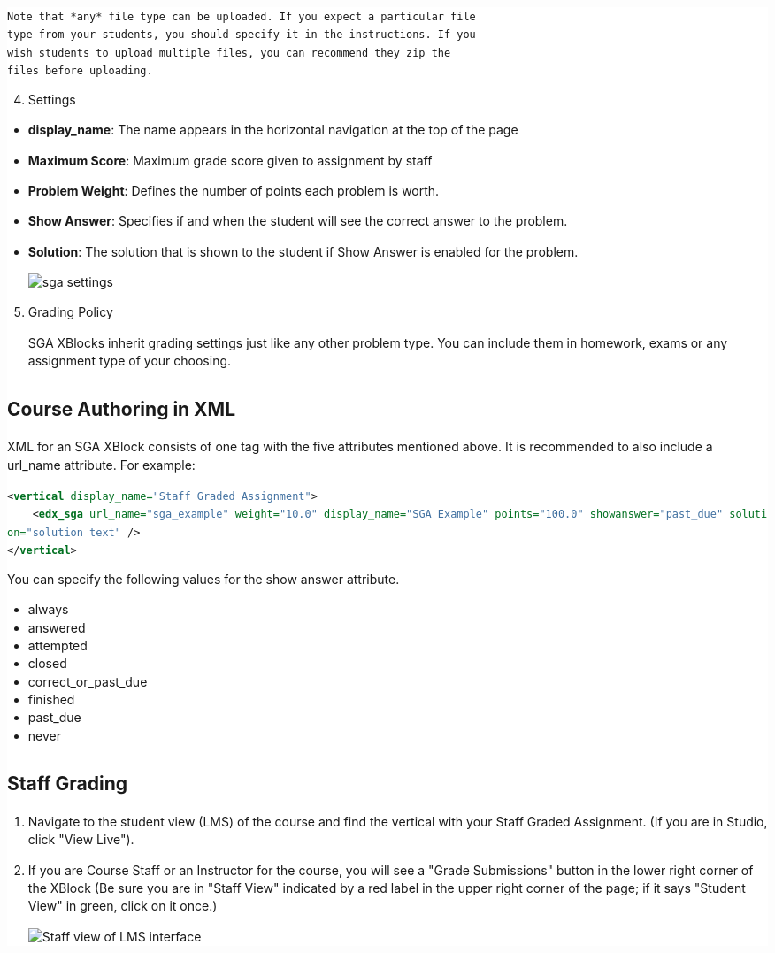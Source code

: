     Note that *any* file type can be uploaded. If you expect a particular file
    type from your students, you should specify it in the instructions. If you
    wish students to upload multiple files, you can recommend they zip the
    files before uploading.

4. Settings

  - **display_name**: The name appears in the horizontal navigation at the top of the page
  - **Maximum Score**: Maximum grade score given to assignment by staff
  - **Problem Weight**: Defines the number of points each problem is worth.
  - **Show Answer**: Specifies if and when the student will see the correct answer to the problem.
  - **Solution**: The solution that is shown to the student if Show Answer is enabled for the problem. 
  
    ![sga settings](https://user-images.githubusercontent.com/8322892/36798686-48c41bc6-1c79-11e8-9ffb-d90a0169e69d.png)

5. Grading Policy

    SGA XBlocks inherit grading settings just like any other problem type. You
    can include them in homework, exams or any assignment type of your choosing.

## Course Authoring in XML

XML for an SGA XBlock consists of one tag with the five attributes mentioned
above. It is recommended to also include a url_name attribute. For example:

```xml
<vertical display_name="Staff Graded Assignment">
    <edx_sga url_name="sga_example" weight="10.0" display_name="SGA Example" points="100.0" showanswer="past_due" solution="solution text" />
</vertical>
```
You can specify the following values for the show answer attribute.
* always
* answered
* attempted
* closed
* correct_or_past_due
* finished
* past_due
* never

## Staff Grading

1. Navigate to the student view (LMS) of the course and find the vertical with
    your Staff Graded Assignment. (If you are in Studio, click "View Live").

1. If you are Course Staff or an Instructor for the course, you will see a
    "Grade Submissions" button in the lower right corner of the XBlock (Be sure
    you are in "Staff View" indicated by a red label in the upper right corner of
    the page; if it says "Student View" in green, click on it once.)

    ![Staff view of LMS interface](https://raw.githubusercontent.com/mitodl/edx-sga/screenshots/img/screenshot-lms-before-upload.png)
